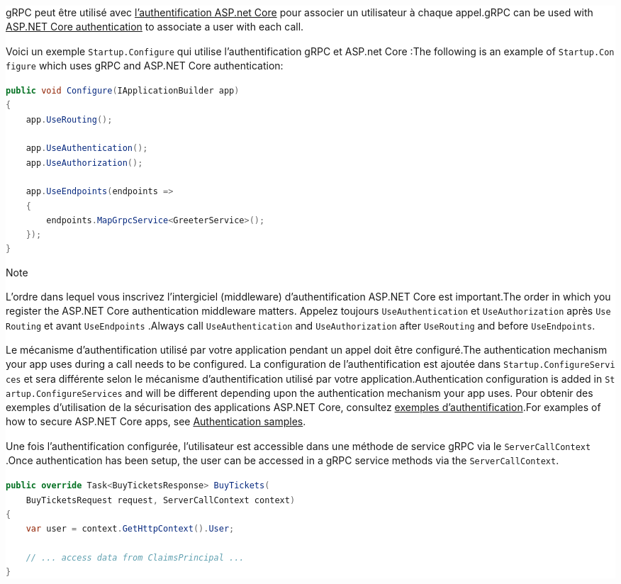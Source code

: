 <span data-ttu-id="3ca08-107">gRPC peut être utilisé avec [l’authentification ASP.net Core](xref:security/authentication/identity) pour associer un utilisateur à chaque appel.</span><span class="sxs-lookup"><span data-stu-id="3ca08-107">gRPC can be used with [ASP.NET Core authentication](xref:security/authentication/identity) to associate a user with each call.</span></span>

<span data-ttu-id="3ca08-108">Voici un exemple `Startup.Configure` qui utilise l’authentification gRPC et ASP.net Core :</span><span class="sxs-lookup"><span data-stu-id="3ca08-108">The following is an example of `Startup.Configure` which uses gRPC and ASP.NET Core authentication:</span></span>

```csharp
public void Configure(IApplicationBuilder app)
{
    app.UseRouting();
    
    app.UseAuthentication();
    app.UseAuthorization();

    app.UseEndpoints(endpoints =>
    {
        endpoints.MapGrpcService<GreeterService>();
    });
}
```

> [!NOTE]
> <span data-ttu-id="3ca08-109">L’ordre dans lequel vous inscrivez l’intergiciel (middleware) d’authentification ASP.NET Core est important.</span><span class="sxs-lookup"><span data-stu-id="3ca08-109">The order in which you register the ASP.NET Core authentication middleware matters.</span></span> <span data-ttu-id="3ca08-110">Appelez toujours `UseAuthentication` et `UseAuthorization` après `UseRouting` et avant `UseEndpoints` .</span><span class="sxs-lookup"><span data-stu-id="3ca08-110">Always call `UseAuthentication` and `UseAuthorization` after `UseRouting` and before `UseEndpoints`.</span></span>

<span data-ttu-id="3ca08-111">Le mécanisme d’authentification utilisé par votre application pendant un appel doit être configuré.</span><span class="sxs-lookup"><span data-stu-id="3ca08-111">The authentication mechanism your app uses during a call needs to be configured.</span></span> <span data-ttu-id="3ca08-112">La configuration de l’authentification est ajoutée dans `Startup.ConfigureServices` et sera différente selon le mécanisme d’authentification utilisé par votre application.</span><span class="sxs-lookup"><span data-stu-id="3ca08-112">Authentication configuration is added in `Startup.ConfigureServices` and will be different depending upon the authentication mechanism your app uses.</span></span> <span data-ttu-id="3ca08-113">Pour obtenir des exemples d’utilisation de la sécurisation des applications ASP.NET Core, consultez [exemples d’authentification](xref:security/authentication/samples).</span><span class="sxs-lookup"><span data-stu-id="3ca08-113">For examples of how to secure ASP.NET Core apps, see [Authentication samples](xref:security/authentication/samples).</span></span>

<span data-ttu-id="3ca08-114">Une fois l’authentification configurée, l’utilisateur est accessible dans une méthode de service gRPC via le `ServerCallContext` .</span><span class="sxs-lookup"><span data-stu-id="3ca08-114">Once authentication has been setup, the user can be accessed in a gRPC service methods via the `ServerCallContext`.</span></span>

```csharp
public override Task<BuyTicketsResponse> BuyTickets(
    BuyTicketsRequest request, ServerCallContext context)
{
    var user = context.GetHttpContext().User;

    // ... access data from ClaimsPrincipal ...
}

```
